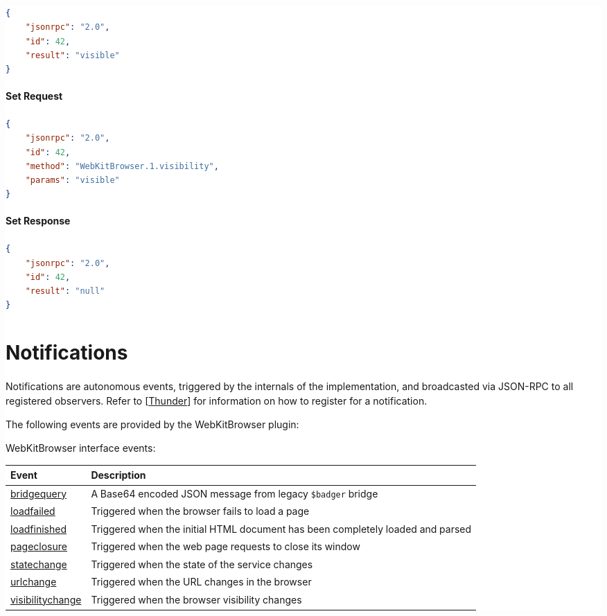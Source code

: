 ```json
{
    "jsonrpc": "2.0",
    "id": 42,
    "result": "visible"
}
```

#### Set Request

```json
{
    "jsonrpc": "2.0",
    "id": 42,
    "method": "WebKitBrowser.1.visibility",
    "params": "visible"
}
```

#### Set Response

```json
{
    "jsonrpc": "2.0",
    "id": 42,
    "result": "null"
}
```

<a name="Notifications"></a>
# Notifications

Notifications are autonomous events, triggered by the internals of the implementation, and broadcasted via JSON-RPC to all registered observers. Refer to [[Thunder](#Thunder)] for information on how to register for a notification.

The following events are provided by the WebKitBrowser plugin:

WebKitBrowser interface events:

| Event | Description |
| :-------- | :-------- |
| [bridgequery](#bridgequery) | A Base64 encoded JSON message from legacy `$badger` bridge |
| [loadfailed](#loadfailed) | Triggered when the browser fails to load a page |
| [loadfinished](#loadfinished) | Triggered when the initial HTML document has been completely loaded and parsed |
| [pageclosure](#pageclosure) | Triggered when the web page requests to close its window |
| [statechange](#statechange) | Triggered when the state of the service changes |
| [urlchange](#urlchange) | Triggered when the URL changes in the browser |
| [visibilitychange](#visibilitychange) | Triggered when the browser visibility changes |
